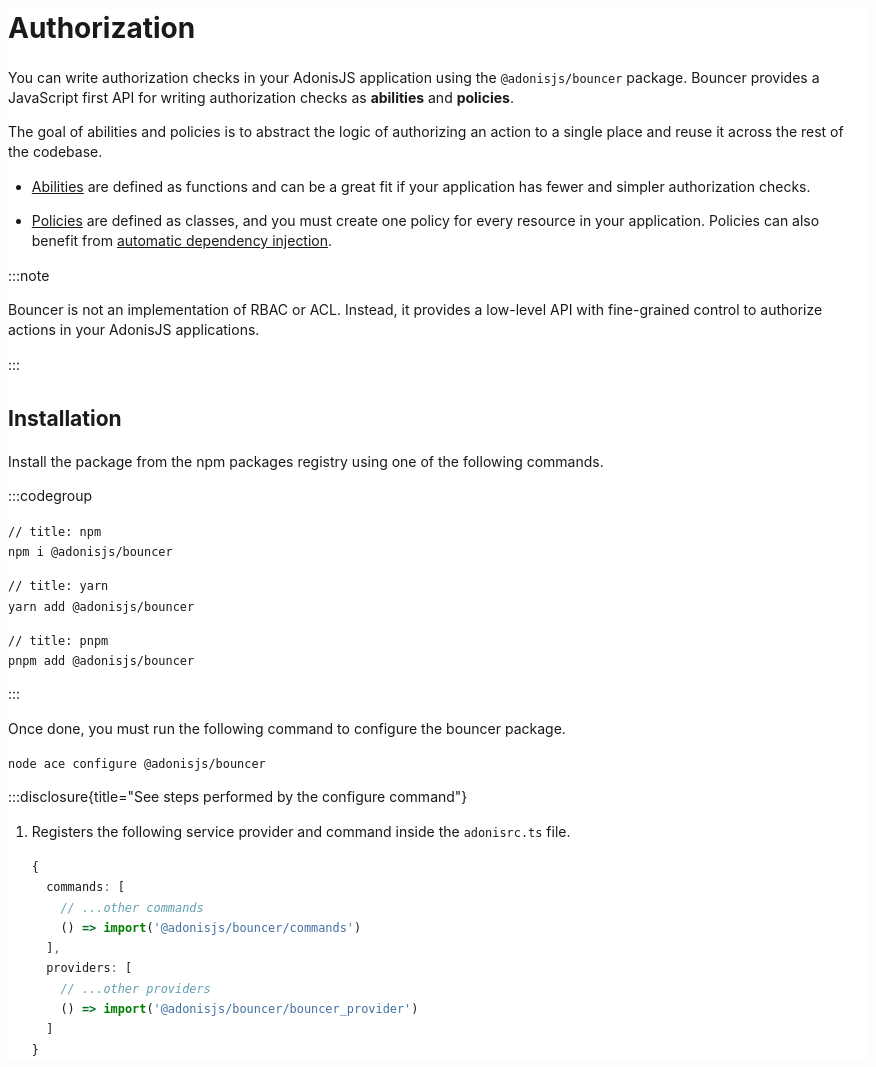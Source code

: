 # Authorization

You can write authorization checks in your AdonisJS application using the `@adonisjs/bouncer` package. Bouncer provides a JavaScript first API for writing authorization checks as **abilities** and **policies**.

The goal of abilities and policies is to abstract the logic of authorizing an action to a single place and reuse it across the rest of the codebase.

- [Abilities](#defining-abilities) are defined as functions and can be a great fit if your application has fewer and simpler authorization checks.

- [Policies](#defining-policies) are defined as classes, and you must create one policy for every resource in your application. Policies can also benefit from [automatic dependency injection](#dependency-injection).

:::note

Bouncer is not an implementation of RBAC or ACL. Instead, it provides a low-level API with fine-grained control to authorize actions in your AdonisJS applications.

:::

## Installation

Install the package from the npm packages registry using one of the following commands.

:::codegroup

```sh
// title: npm
npm i @adonisjs/bouncer
```

```sh
// title: yarn
yarn add @adonisjs/bouncer
```

```sh
// title: pnpm
pnpm add @adonisjs/bouncer
```

:::


Once done, you must run the following command to configure the bouncer package.

```sh
node ace configure @adonisjs/bouncer
```

:::disclosure{title="See steps performed by the configure command"}

1. Registers the following service provider and command inside the `adonisrc.ts` file.

    ```ts
    {
      commands: [
        // ...other commands
        () => import('@adonisjs/bouncer/commands')
      ],
      providers: [
        // ...other providers
        () => import('@adonisjs/bouncer/bouncer_provider')
      ]
    }
    ```
